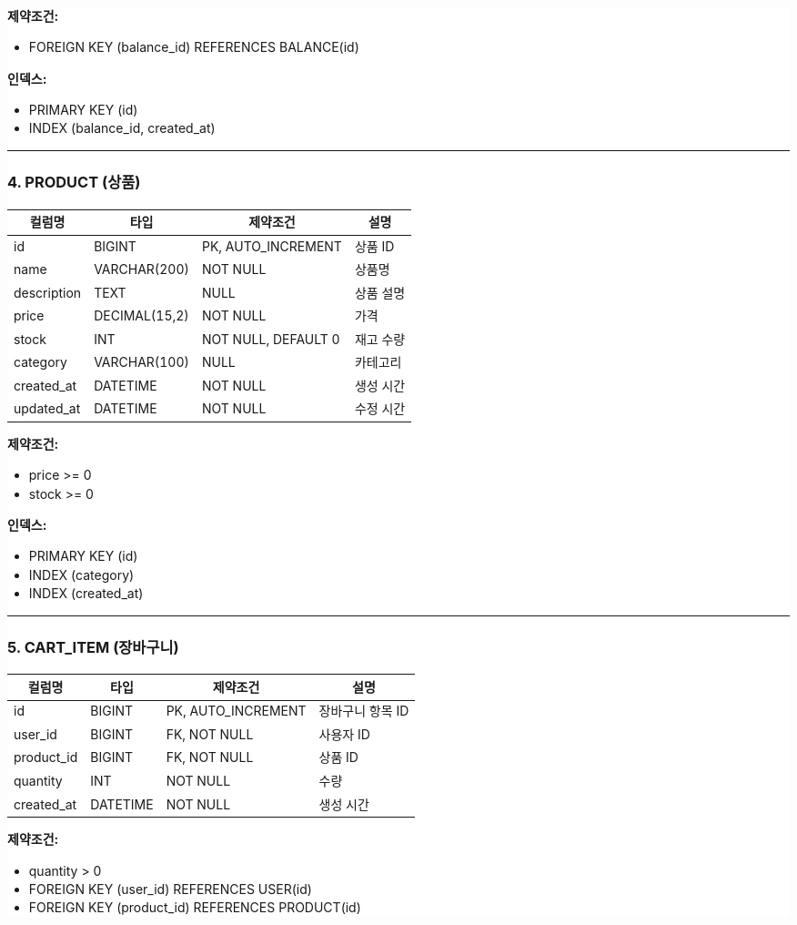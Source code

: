 **제약조건:**
- FOREIGN KEY (balance_id) REFERENCES BALANCE(id)

**인덱스:**
- PRIMARY KEY (id)
- INDEX (balance_id, created_at)

---

### 4. PRODUCT (상품)

| 컬럼명 | 타입 | 제약조건 | 설명 |
|--------|------|----------|------|
| id | BIGINT | PK, AUTO_INCREMENT | 상품 ID |
| name | VARCHAR(200) | NOT NULL | 상품명 |
| description | TEXT | NULL | 상품 설명 |
| price | DECIMAL(15,2) | NOT NULL | 가격 |
| stock | INT | NOT NULL, DEFAULT 0 | 재고 수량 |
| category | VARCHAR(100) | NULL | 카테고리 |
| created_at | DATETIME | NOT NULL | 생성 시간 |
| updated_at | DATETIME | NOT NULL | 수정 시간 |

**제약조건:**
- price >= 0
- stock >= 0

**인덱스:**
- PRIMARY KEY (id)
- INDEX (category)
- INDEX (created_at)

---

### 5. CART_ITEM (장바구니)

| 컬럼명 | 타입 | 제약조건 | 설명 |
|--------|------|----------|------|
| id | BIGINT | PK, AUTO_INCREMENT | 장바구니 항목 ID |
| user_id | BIGINT | FK, NOT NULL | 사용자 ID |
| product_id | BIGINT | FK, NOT NULL | 상품 ID |
| quantity | INT | NOT NULL | 수량 |
| created_at | DATETIME | NOT NULL | 생성 시간 |

**제약조건:**
- quantity > 0
- FOREIGN KEY (user_id) REFERENCES USER(id)
- FOREIGN KEY (product_id) REFERENCES PRODUCT(id)
